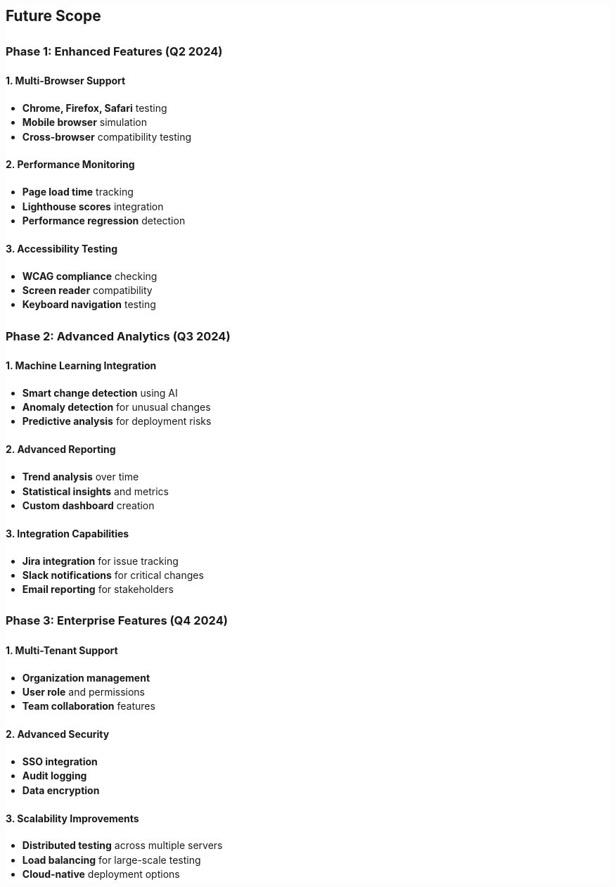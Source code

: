 ## Future Scope

### **Phase 1: Enhanced Features (Q2 2024)**

#### **1. Multi-Browser Support**
- **Chrome, Firefox, Safari** testing
- **Mobile browser** simulation
- **Cross-browser** compatibility testing

#### **2. Performance Monitoring**
- **Page load time** tracking
- **Lighthouse scores** integration
- **Performance regression** detection

#### **3. Accessibility Testing**
- **WCAG compliance** checking
- **Screen reader** compatibility
- **Keyboard navigation** testing

### **Phase 2: Advanced Analytics (Q3 2024)**

#### **1. Machine Learning Integration**
- **Smart change detection** using AI
- **Anomaly detection** for unusual changes
- **Predictive analysis** for deployment risks

#### **2. Advanced Reporting**
- **Trend analysis** over time
- **Statistical insights** and metrics
- **Custom dashboard** creation

#### **3. Integration Capabilities**
- **Jira integration** for issue tracking
- **Slack notifications** for critical changes
- **Email reporting** for stakeholders

### **Phase 3: Enterprise Features (Q4 2024)**

#### **1. Multi-Tenant Support**
- **Organization management**
- **User role** and permissions
- **Team collaboration** features

#### **2. Advanced Security**
- **SSO integration**
- **Audit logging**
- **Data encryption**

#### **3. Scalability Improvements**
- **Distributed testing** across multiple servers
- **Load balancing** for large-scale testing
- **Cloud-native** deployment options
